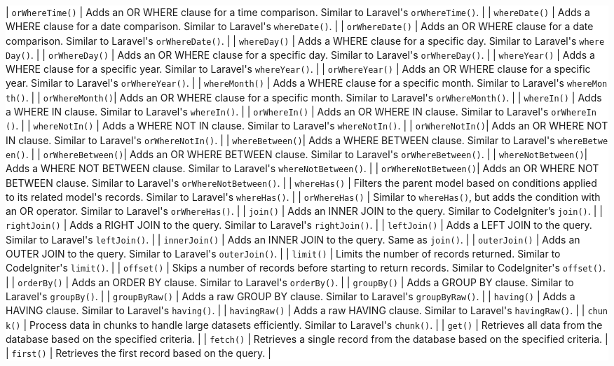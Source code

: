 | `orWhereTime()` | Adds an OR WHERE clause for a time comparison. Similar to Laravel's `orWhereTime()`.                                                              |
| `whereDate()`   | Adds a WHERE clause for a date comparison. Similar to Laravel's `whereDate()`.                                                                    |
| `orWhereDate()` | Adds an OR WHERE clause for a date comparison. Similar to Laravel's `orWhereDate()`.                                                              |
| `whereDay()`    | Adds a WHERE clause for a specific day. Similar to Laravel's `whereDay()`.                                                                        |
| `orWhereDay()`  | Adds an OR WHERE clause for a specific day. Similar to Laravel's `orWhereDay()`.                                                                  |
| `whereYear()`   | Adds a WHERE clause for a specific year. Similar to Laravel's `whereYear()`.                                                                      |
| `orWhereYear()` | Adds an OR WHERE clause for a specific year. Similar to Laravel's `orWhereYear()`.                                                                |
| `whereMonth()`  | Adds a WHERE clause for a specific month. Similar to Laravel's `whereMonth()`.                                                                    |
| `orWhereMonth()`| Adds an OR WHERE clause for a specific month. Similar to Laravel's `orWhereMonth()`.                                                              |
| `whereIn()`     | Adds a WHERE IN clause. Similar to Laravel's `whereIn()`.                                                                                         |
| `orWhereIn()`   | Adds an OR WHERE IN clause. Similar to Laravel's `orWhereIn()`.                                                                                   |
| `whereNotIn()`  | Adds a WHERE NOT IN clause. Similar to Laravel's `whereNotIn()`.                                                                                  |
| `orWhereNotIn()`| Adds an OR WHERE NOT IN clause. Similar to Laravel's `orWhereNotIn()`.                                                                            |
| `whereBetween()`| Adds a WHERE BETWEEN clause. Similar to Laravel's `whereBetween()`.                                                                               |
| `orWhereBetween()`| Adds an OR WHERE BETWEEN clause. Similar to Laravel's `orWhereBetween()`.                                                                       |
| `whereNotBetween()`| Adds a WHERE NOT BETWEEN clause. Similar to Laravel's `whereNotBetween()`.                                                                     |
| `orWhereNotBetween()`| Adds an OR WHERE NOT BETWEEN clause. Similar to Laravel's `orWhereNotBetween()`.                                                             |
| `whereHas()`    | Filters the parent model based on conditions applied to its related model's records. Similar to Laravel's `whereHas()`.                           |
| `orWhereHas()`  | Similar to `whereHas()`, but adds the condition with an OR operator. Similar to Laravel's `orWhereHas()`.                                         |
| `join()`        | Adds an INNER JOIN to the query. Similar to CodeIgniter’s `join()`.                                                                               |
| `rightJoin()`   | Adds a RIGHT JOIN to the query. Similar to Laravel's `rightJoin()`.                                                                               |
| `leftJoin()`    | Adds a LEFT JOIN to the query. Similar to Laravel's `leftJoin()`.                                                                                 |
| `innerJoin()`   | Adds an INNER JOIN to the query. Same as `join()`.                                                                                                |
| `outerJoin()`   | Adds an OUTER JOIN to the query. Similar to Laravel's `outerJoin()`.                                                                              |
| `limit()`       | Limits the number of records returned. Similar to CodeIgniter's `limit()`.                                                                        |
| `offset()`      | Skips a number of records before starting to return records. Similar to CodeIgniter's `offset()`.                                                 |
| `orderBy()`     | Adds an ORDER BY clause. Similar to Laravel's `orderBy()`.                                                                                        |
| `groupBy()`     | Adds a GROUP BY clause. Similar to Laravel's `groupBy()`.                                                                                         |
| `groupByRaw()`  | Adds a raw GROUP BY clause. Similar to Laravel's `groupByRaw()`.                                                                                  |
| `having()`      | Adds a HAVING clause. Similar to Laravel's `having()`.                                                                                            |
| `havingRaw()`   | Adds a raw HAVING clause. Similar to Laravel's `havingRaw()`.                                                                                     |
| `chunk()`       | Process data in chunks to handle large datasets efficiently. Similar to Laravel's `chunk()`.                                                      |
| `get()`         | Retrieves all data from the database based on the specified criteria.                                                                             |
| `fetch()`       | Retrieves a single record from the database based on the specified criteria.                                                                      |
| `first()`       | Retrieves the first record based on the query.                                                                                                    |